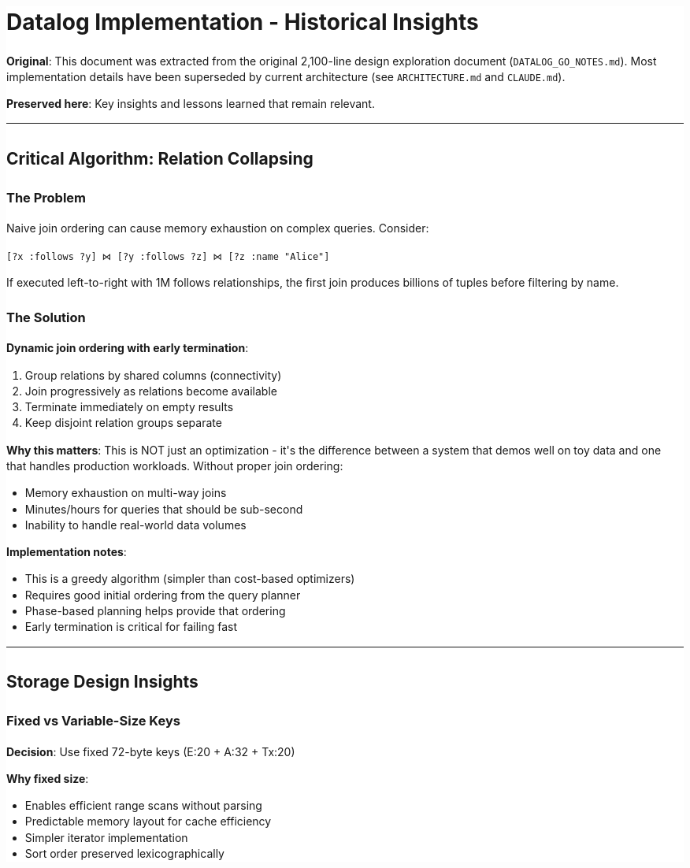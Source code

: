 # Datalog Implementation - Historical Insights

**Original**: This document was extracted from the original 2,100-line design exploration document (`DATALOG_GO_NOTES.md`). Most implementation details have been superseded by current architecture (see `ARCHITECTURE.md` and `CLAUDE.md`).

**Preserved here**: Key insights and lessons learned that remain relevant.

---

## Critical Algorithm: Relation Collapsing

### The Problem

Naive join ordering can cause memory exhaustion on complex queries. Consider:

```
[?x :follows ?y] ⋈ [?y :follows ?z] ⋈ [?z :name "Alice"]
```

If executed left-to-right with 1M follows relationships, the first join produces billions of tuples before filtering by name.

### The Solution

**Dynamic join ordering with early termination**:

1. Group relations by shared columns (connectivity)
2. Join progressively as relations become available
3. Terminate immediately on empty results
4. Keep disjoint relation groups separate

**Why this matters**: This is NOT just an optimization - it's the difference between a system that demos well on toy data and one that handles production workloads. Without proper join ordering:
- Memory exhaustion on multi-way joins
- Minutes/hours for queries that should be sub-second
- Inability to handle real-world data volumes

**Implementation notes**:
- This is a greedy algorithm (simpler than cost-based optimizers)
- Requires good initial ordering from the query planner
- Phase-based planning helps provide that ordering
- Early termination is critical for failing fast

---

## Storage Design Insights

### Fixed vs Variable-Size Keys

**Decision**: Use fixed 72-byte keys (E:20 + A:32 + Tx:20)

**Why fixed size**:
- Enables efficient range scans without parsing
- Predictable memory layout for cache efficiency
- Simpler iterator implementation
- Sort order preserved lexicographically
